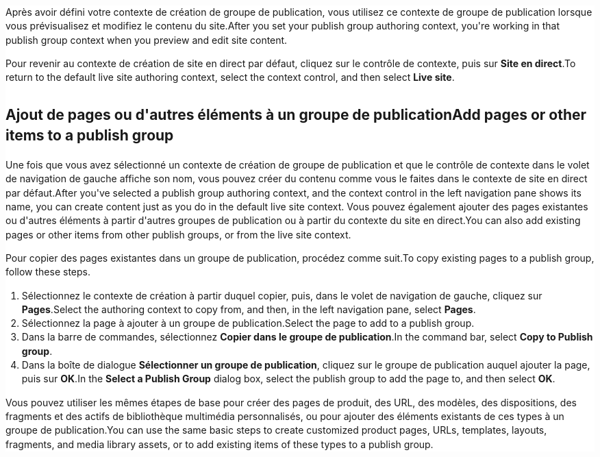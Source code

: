 
<span data-ttu-id="7a242-153">Après avoir défini votre contexte de création de groupe de publication, vous utilisez ce contexte de groupe de publication lorsque vous prévisualisez et modifiez le contenu du site.</span><span class="sxs-lookup"><span data-stu-id="7a242-153">After you set your publish group authoring context, you're working in that publish group context when you preview and edit site content.</span></span>

<span data-ttu-id="7a242-154">Pour revenir au contexte de création de site en direct par défaut, cliquez sur le contrôle de contexte, puis sur **Site en direct**.</span><span class="sxs-lookup"><span data-stu-id="7a242-154">To return to the default live site authoring context, select the context control, and then select **Live site**.</span></span>

## <a name="add-pages-or-other-items-to-a-publish-group"></a><span data-ttu-id="7a242-155">Ajout de pages ou d'autres éléments à un groupe de publication</span><span class="sxs-lookup"><span data-stu-id="7a242-155">Add pages or other items to a publish group</span></span>

<span data-ttu-id="7a242-156">Une fois que vous avez sélectionné un contexte de création de groupe de publication et que le contrôle de contexte dans le volet de navigation de gauche affiche son nom, vous pouvez créer du contenu comme vous le faites dans le contexte de site en direct par défaut.</span><span class="sxs-lookup"><span data-stu-id="7a242-156">After you've selected a publish group authoring context, and the context control in the left navigation pane shows its name, you can create content just as you do in the default live site context.</span></span> <span data-ttu-id="7a242-157">Vous pouvez également ajouter des pages existantes ou d'autres éléments à partir d'autres groupes de publication ou à partir du contexte du site en direct.</span><span class="sxs-lookup"><span data-stu-id="7a242-157">You can also add existing pages or other items from other publish groups, or from the live site context.</span></span>

<span data-ttu-id="7a242-158">Pour copier des pages existantes dans un groupe de publication, procédez comme suit.</span><span class="sxs-lookup"><span data-stu-id="7a242-158">To copy existing pages to a publish group, follow these steps.</span></span>

1. <span data-ttu-id="7a242-159">Sélectionnez le contexte de création à partir duquel copier, puis, dans le volet de navigation de gauche, cliquez sur **Pages**.</span><span class="sxs-lookup"><span data-stu-id="7a242-159">Select the authoring context to copy from, and then, in the left navigation pane, select **Pages**.</span></span>
1. <span data-ttu-id="7a242-160">Sélectionnez la page à ajouter à un groupe de publication.</span><span class="sxs-lookup"><span data-stu-id="7a242-160">Select the page to add to a publish group.</span></span>
1. <span data-ttu-id="7a242-161">Dans la barre de commandes, sélectionnez **Copier dans le groupe de publication**.</span><span class="sxs-lookup"><span data-stu-id="7a242-161">In the command bar, select **Copy to Publish group**.</span></span>
1. <span data-ttu-id="7a242-162">Dans la boîte de dialogue **Sélectionner un groupe de publication**, cliquez sur le groupe de publication auquel ajouter la page, puis sur **OK**.</span><span class="sxs-lookup"><span data-stu-id="7a242-162">In the **Select a Publish Group** dialog box, select the publish group to add the page to, and then select **OK**.</span></span>

<span data-ttu-id="7a242-163">Vous pouvez utiliser les mêmes étapes de base pour créer des pages de produit, des URL, des modèles, des dispositions, des fragments et des actifs de bibliothèque multimédia personnalisés, ou pour ajouter des éléments existants de ces types à un groupe de publication.</span><span class="sxs-lookup"><span data-stu-id="7a242-163">You can use the same basic steps to create customized product pages, URLs, templates, layouts, fragments, and media library assets, or to add existing items of these types to a publish group.</span></span>
